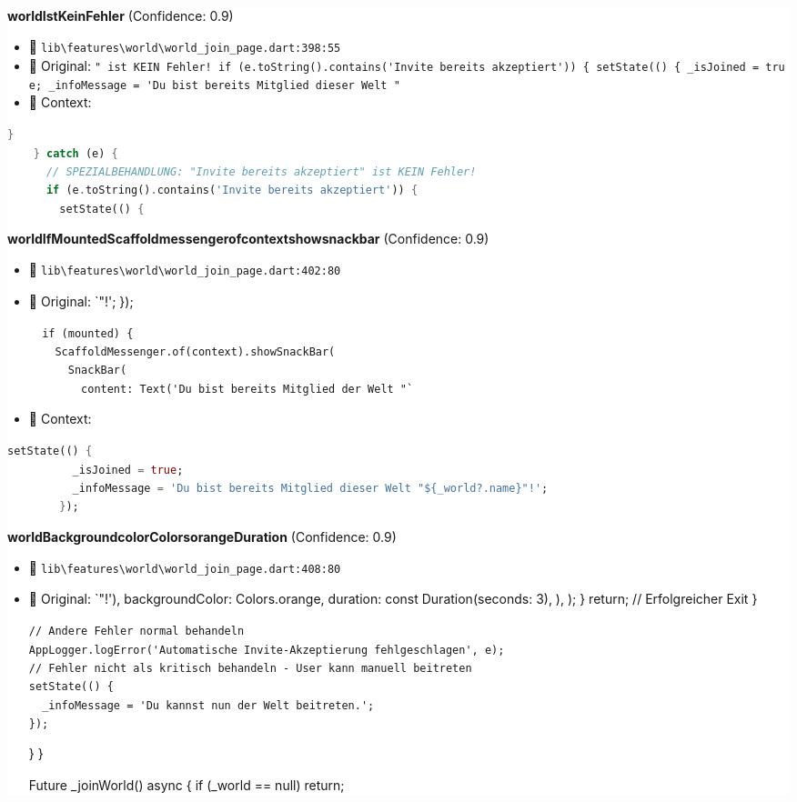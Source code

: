 **worldIstKeinFehler** (Confidence: 0.9)
- 📁 `lib\features\world\world_join_page.dart:398:55`
- 📝 Original: `" ist KEIN Fehler!
      if (e.toString().contains('Invite bereits akzeptiert')) {
        setState(() {
          _isJoined = true;
          _infoMessage = 'Du bist bereits Mitglied dieser Welt "`
- 🔧 Context:
```dart
}
    } catch (e) {
      // SPEZIALBEHANDLUNG: "Invite bereits akzeptiert" ist KEIN Fehler!
      if (e.toString().contains('Invite bereits akzeptiert')) {
        setState(() {
```

**worldIfMountedScaffoldmessengerofcontextshowsnackbar** (Confidence: 0.9)
- 📁 `lib\features\world\world_join_page.dart:402:80`
- 📝 Original: `"!';
        });
        
        if (mounted) {
          ScaffoldMessenger.of(context).showSnackBar(
            SnackBar(
              content: Text('Du bist bereits Mitglied der Welt "`
- 🔧 Context:
```dart
setState(() {
          _isJoined = true;
          _infoMessage = 'Du bist bereits Mitglied dieser Welt "${_world?.name}"!';
        });
```

**worldBackgroundcolorColorsorangeDuration** (Confidence: 0.9)
- 📁 `lib\features\world\world_join_page.dart:408:80`
- 📝 Original: `"!'),
              backgroundColor: Colors.orange,
              duration: const Duration(seconds: 3),
            ),
          );
        }
        return; // Erfolgreicher Exit
      }
      
      // Andere Fehler normal behandeln
      AppLogger.logError('Automatische Invite-Akzeptierung fehlgeschlagen', e);
      // Fehler nicht als kritisch behandeln - User kann manuell beitreten
      setState(() {
        _infoMessage = 'Du kannst nun der Welt beitreten.';
      });
    }
  }

  Future<void> _joinWorld() async {
    if (_world == null) return;
